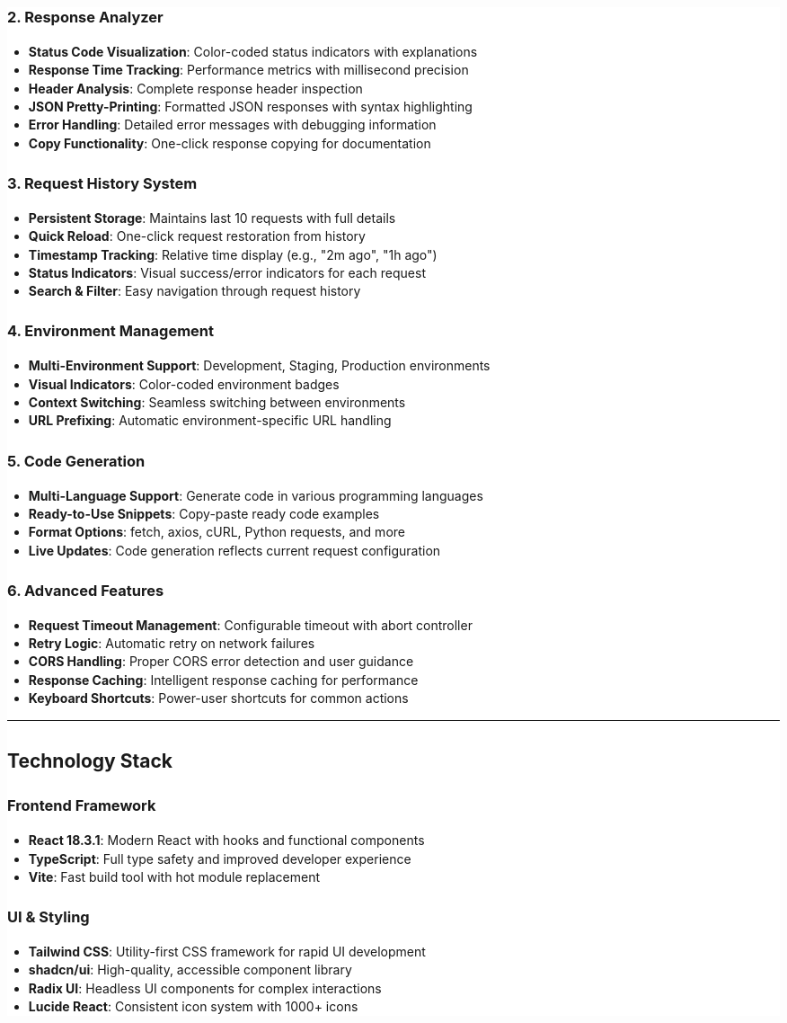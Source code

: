 ### 2. Response Analyzer
- **Status Code Visualization**: Color-coded status indicators with explanations
- **Response Time Tracking**: Performance metrics with millisecond precision
- **Header Analysis**: Complete response header inspection
- **JSON Pretty-Printing**: Formatted JSON responses with syntax highlighting
- **Error Handling**: Detailed error messages with debugging information
- **Copy Functionality**: One-click response copying for documentation

### 3. Request History System
- **Persistent Storage**: Maintains last 10 requests with full details
- **Quick Reload**: One-click request restoration from history
- **Timestamp Tracking**: Relative time display (e.g., "2m ago", "1h ago")
- **Status Indicators**: Visual success/error indicators for each request
- **Search & Filter**: Easy navigation through request history

### 4. Environment Management
- **Multi-Environment Support**: Development, Staging, Production environments
- **Visual Indicators**: Color-coded environment badges
- **Context Switching**: Seamless switching between environments
- **URL Prefixing**: Automatic environment-specific URL handling

### 5. Code Generation
- **Multi-Language Support**: Generate code in various programming languages
- **Ready-to-Use Snippets**: Copy-paste ready code examples
- **Format Options**: fetch, axios, cURL, Python requests, and more
- **Live Updates**: Code generation reflects current request configuration

### 6. Advanced Features
- **Request Timeout Management**: Configurable timeout with abort controller
- **Retry Logic**: Automatic retry on network failures
- **CORS Handling**: Proper CORS error detection and user guidance
- **Response Caching**: Intelligent response caching for performance
- **Keyboard Shortcuts**: Power-user shortcuts for common actions

---

## Technology Stack

### Frontend Framework
- **React 18.3.1**: Modern React with hooks and functional components
- **TypeScript**: Full type safety and improved developer experience
- **Vite**: Fast build tool with hot module replacement

### UI & Styling
- **Tailwind CSS**: Utility-first CSS framework for rapid UI development
- **shadcn/ui**: High-quality, accessible component library
- **Radix UI**: Headless UI components for complex interactions
- **Lucide React**: Consistent icon system with 1000+ icons
